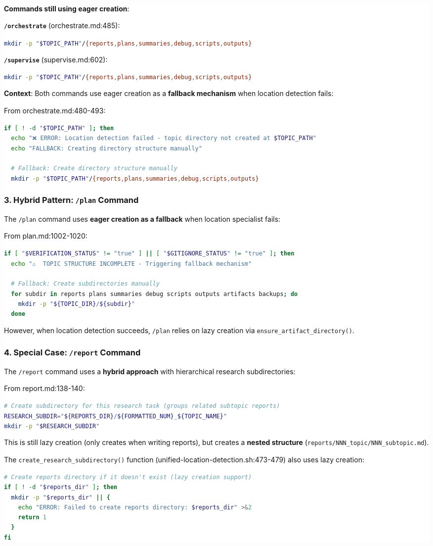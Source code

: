 **Commands still using eager creation**:

**`/orchestrate`** (orchestrate.md:485):
```bash
mkdir -p "$TOPIC_PATH"/{reports,plans,summaries,debug,scripts,outputs}
```

**`/supervise`** (supervise.md:602):
```bash
mkdir -p "$TOPIC_PATH"/{reports,plans,summaries,debug,scripts,outputs}
```

**Context**: Both commands use eager creation as a **fallback mechanism** when location detection fails:

From orchestrate.md:480-493:
```bash
if [ ! -d "$TOPIC_PATH" ]; then
  echo "❌ ERROR: Location detection failed - topic directory not created at $TOPIC_PATH"
  echo "FALLBACK: Creating directory structure manually"

  # Fallback: Create directory structure manually
  mkdir -p "$TOPIC_PATH"/{reports,plans,summaries,debug,scripts,outputs}
```

### 3. Hybrid Pattern: `/plan` Command

The `/plan` command uses **eager creation as a fallback** when location specialist fails:

From plan.md:1002-1020:
```bash
if [ "$VERIFICATION_STATUS" != "true" ] || [ "$GITIGNORE_STATUS" != "true" ]; then
  echo "⚠️  TOPIC STRUCTURE INCOMPLETE - Triggering fallback mechanism"

  # Fallback: Create subdirectories manually
  for subdir in reports plans summaries debug scripts outputs artifacts backups; do
    mkdir -p "${TOPIC_DIR}/${subdir}"
  done
```

However, when location detection succeeds, `/plan` relies on lazy creation via `ensure_artifact_directory()`.

### 4. Special Case: `/report` Command

The `/report` command uses a **hybrid approach** with hierarchical research subdirectories:

From report.md:138-140:
```bash
# Create subdirectory for this research task (groups related subtopic reports)
RESEARCH_SUBDIR="${REPORTS_DIR}/${FORMATTED_NUM}_${TOPIC_NAME}"
mkdir -p "$RESEARCH_SUBDIR"
```

This is still lazy creation (only creates when writing reports), but creates a **nested structure** (`reports/NNN_topic/NNN_subtopic.md`).

The `create_research_subdirectory()` function (unified-location-detection.sh:473-479) also uses lazy creation:
```bash
# Create reports directory if it doesn't exist (lazy creation support)
if [ ! -d "$reports_dir" ]; then
  mkdir -p "$reports_dir" || {
    echo "ERROR: Failed to create reports directory: $reports_dir" >&2
    return 1
  }
fi
```
